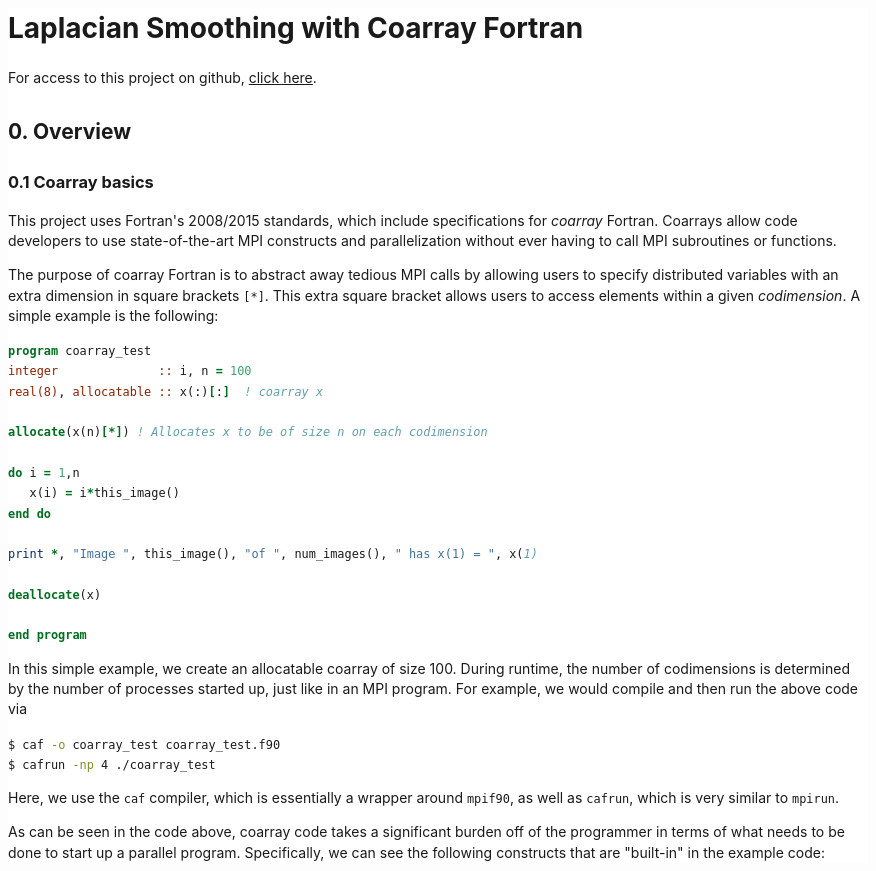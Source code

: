 # Laplacian Smoothing with Coarray Fortran

For access to this project on
github,
[click here](http://github.com/rehnd/cme342/tree/master/project).


## 0. Overview
### 0.1 Coarray basics
This project uses Fortran's 2008/2015 standards, which include
specifications for _coarray_ Fortran. Coarrays allow code developers
to use state-of-the-art MPI constructs and parallelization without
ever having to call MPI subroutines or functions. 

The purpose of coarray Fortran is to abstract away tedious MPI calls
by allowing users to specify distributed variables with an extra
dimension in square brackets `[*]`. This extra square bracket allows
users to access elements within a given _codimension_.  A simple
example is the following:

``` fortran
program coarray_test
integer              :: i, n = 100
real(8), allocatable :: x(:)[:]  ! coarray x

allocate(x(n)[*]) ! Allocates x to be of size n on each codimension

do i = 1,n
   x(i) = i*this_image()
end do

print *, "Image ", this_image(), "of ", num_images(), " has x(1) = ", x(1)

deallocate(x)

end program
```

In this simple example, we create an allocatable coarray of size 100.
During runtime, the number of codimensions is determined by the number
of processes started up, just like in an MPI program. For example, we
would compile and then run the above code via

``` bash
$ caf -o coarray_test coarray_test.f90
$ cafrun -np 4 ./coarray_test
```

Here, we use the `caf` compiler, which is essentially a wrapper around
`mpif90`, as well as `cafrun`, which is very similar to `mpirun`.

As can be seen in the code above, coarray code takes a significant
burden off of the programmer in terms of what needs to be done to
start up a parallel program. Specifically, we can see the following
constructs that are "built-in" in the example code:

